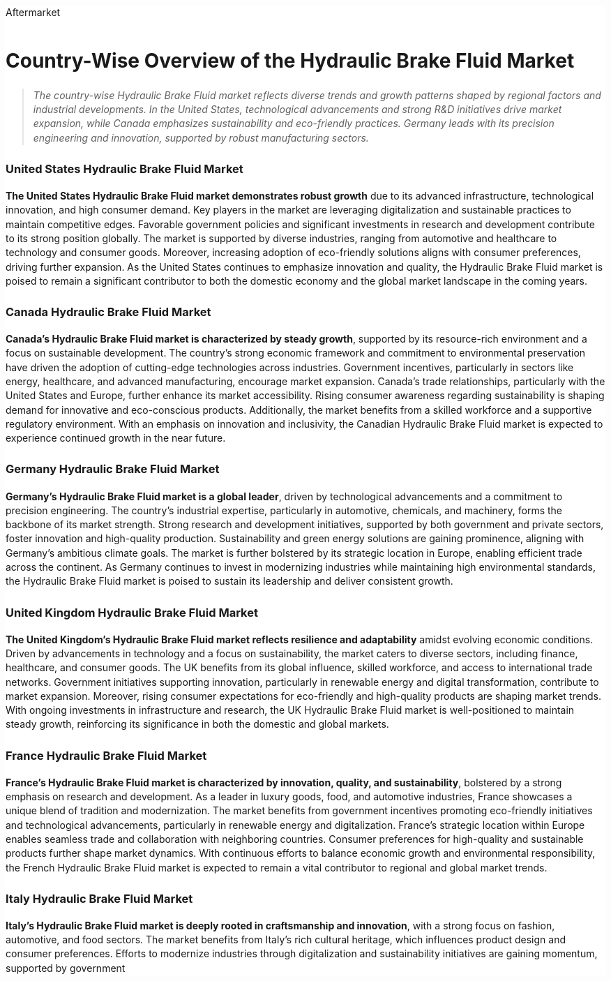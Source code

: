 Aftermarket</li></ul><h1><span class="">Country-Wise Overview of the Hydraulic Brake Fluid Market<br /></span></h1><blockquote><p><em><span class="">The country-wise Hydraulic Brake Fluid market reflects diverse trends and growth patterns shaped by regional factors and industrial developments. In the United States, technological advancements and strong R&amp;D initiatives drive market expansion, while Canada emphasizes sustainability and eco-friendly practices. Germany leads with its precision engineering and innovation, supported by robust manufacturing sectors.</span></em></p></blockquote><h3><strong>United States Hydraulic Brake Fluid Market</strong></h3><p><strong>The United States Hydraulic Brake Fluid market demonstrates robust growth</strong> due to its advanced infrastructure, technological innovation, and high consumer demand. Key players in the market are leveraging digitalization and sustainable practices to maintain competitive edges. Favorable government policies and significant investments in research and development contribute to its strong position globally. The market is supported by diverse industries, ranging from automotive and healthcare to technology and consumer goods. Moreover, increasing adoption of eco-friendly solutions aligns with consumer preferences, driving further expansion. As the United States continues to emphasize innovation and quality, the Hydraulic Brake Fluid market is poised to remain a significant contributor to both the domestic economy and the global market landscape in the coming years.</p><h3><strong>Canada Hydraulic Brake Fluid Market</strong></h3><p><strong>Canada&rsquo;s Hydraulic Brake Fluid market is characterized by steady growth</strong>, supported by its resource-rich environment and a focus on sustainable development. The country&rsquo;s strong economic framework and commitment to environmental preservation have driven the adoption of cutting-edge technologies across industries. Government incentives, particularly in sectors like energy, healthcare, and advanced manufacturing, encourage market expansion. Canada&rsquo;s trade relationships, particularly with the United States and Europe, further enhance its market accessibility. Rising consumer awareness regarding sustainability is shaping demand for innovative and eco-conscious products. Additionally, the market benefits from a skilled workforce and a supportive regulatory environment. With an emphasis on innovation and inclusivity, the Canadian Hydraulic Brake Fluid market is expected to experience continued growth in the near future.</p><h3><strong>Germany Hydraulic Brake Fluid Market</strong></h3><p><strong>Germany&rsquo;s Hydraulic Brake Fluid market is a global leader</strong>, driven by technological advancements and a commitment to precision engineering. The country&rsquo;s industrial expertise, particularly in automotive, chemicals, and machinery, forms the backbone of its market strength. Strong research and development initiatives, supported by both government and private sectors, foster innovation and high-quality production. Sustainability and green energy solutions are gaining prominence, aligning with Germany&rsquo;s ambitious climate goals. The market is further bolstered by its strategic location in Europe, enabling efficient trade across the continent. As Germany continues to invest in modernizing industries while maintaining high environmental standards, the Hydraulic Brake Fluid market is poised to sustain its leadership and deliver consistent growth.</p><h3><strong>United Kingdom Hydraulic Brake Fluid Market</strong></h3><p><strong>The United Kingdom&rsquo;s Hydraulic Brake Fluid market reflects resilience and adaptability</strong> amidst evolving economic conditions. Driven by advancements in technology and a focus on sustainability, the market caters to diverse sectors, including finance, healthcare, and consumer goods. The UK benefits from its global influence, skilled workforce, and access to international trade networks. Government initiatives supporting innovation, particularly in renewable energy and digital transformation, contribute to market expansion. Moreover, rising consumer expectations for eco-friendly and high-quality products are shaping market trends. With ongoing investments in infrastructure and research, the UK Hydraulic Brake Fluid market is well-positioned to maintain steady growth, reinforcing its significance in both the domestic and global markets.</p><h3><strong>France Hydraulic Brake Fluid Market</strong></h3><p><strong>France&rsquo;s Hydraulic Brake Fluid market is characterized by innovation, quality, and sustainability</strong>, bolstered by a strong emphasis on research and development. As a leader in luxury goods, food, and automotive industries, France showcases a unique blend of tradition and modernization. The market benefits from government incentives promoting eco-friendly initiatives and technological advancements, particularly in renewable energy and digitalization. France&rsquo;s strategic location within Europe enables seamless trade and collaboration with neighboring countries. Consumer preferences for high-quality and sustainable products further shape market dynamics. With continuous efforts to balance economic growth and environmental responsibility, the French Hydraulic Brake Fluid market is expected to remain a vital contributor to regional and global market trends.</p><h3><strong>Italy Hydraulic Brake Fluid Market</strong></h3><p><strong>Italy&rsquo;s Hydraulic Brake Fluid market is deeply rooted in craftsmanship and innovation</strong>, with a strong focus on fashion, automotive, and food sectors. The market benefits from Italy&rsquo;s rich cultural heritage, which influences product design and consumer preferences. Efforts to modernize industries through digitalization and sustainability initiatives are gaining momentum, supported by government